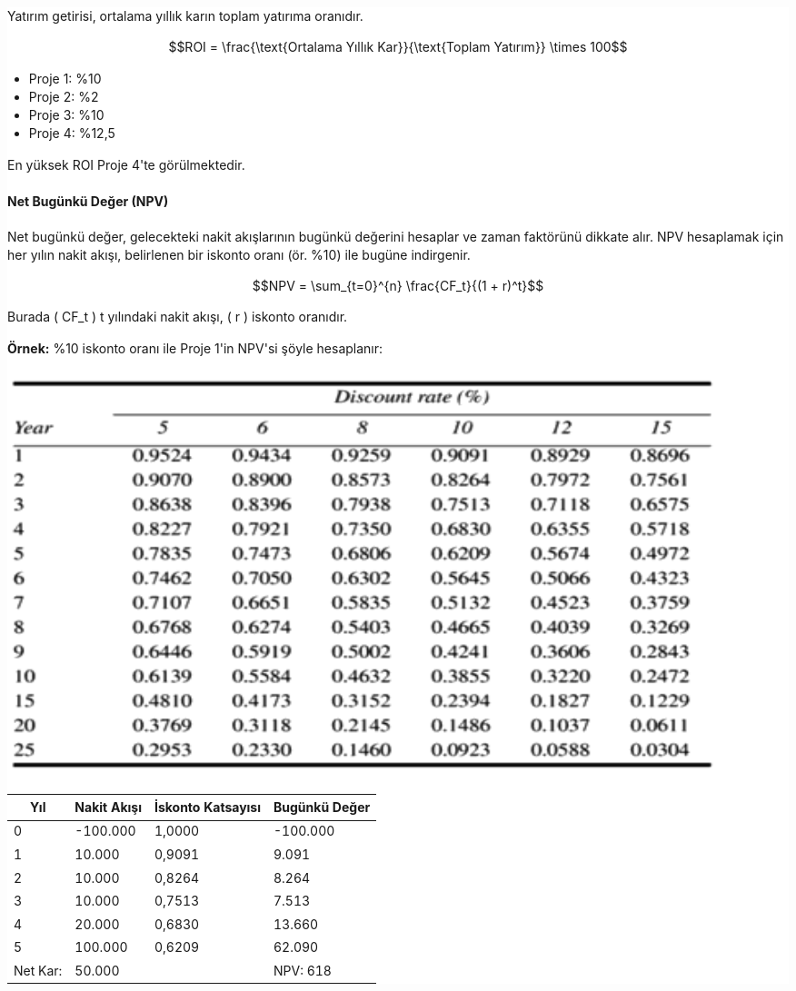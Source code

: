 Yatırım getirisi, ortalama yıllık karın toplam yatırıma oranıdır.

```math
ROI = \frac{\text{Ortalama Yıllık Kar}}{\text{Toplam Yatırım}} \times 100
```

- Proje 1: %10
- Proje 2: %2
- Proje 3: %10
- Proje 4: %12,5

En yüksek ROI Proje 4'te görülmektedir.

#### Net Bugünkü Değer (NPV)

Net bugünkü değer, gelecekteki nakit akışlarının bugünkü değerini hesaplar ve zaman faktörünü dikkate alır. NPV hesaplamak için her yılın nakit akışı, belirlenen bir iskonto oranı (ör. %10) ile bugüne indirgenir.

```math
NPV = \sum_{t=0}^{n} \frac{CF_t}{(1 + r)^t}
```

Burada \( CF_t \) t yılındaki nakit akışı, \( r \) iskonto oranıdır.

**Örnek:** %10 iskonto oranı ile Proje 1'in NPV'si şöyle hesaplanır:

![Image](Images/17.png)

| Yıl | Nakit Akışı | İskonto Katsayısı | Bugünkü Değer |
|-----|-------------|-------------------|---------------|
| 0   | -100.000    | 1,0000            | -100.000      |
| 1   | 10.000      | 0,9091            | 9.091         |
| 2   | 10.000      | 0,8264            | 8.264         |
| 3   | 10.000      | 0,7513            | 7.513         |
| 4   | 20.000      | 0,6830            | 13.660        |
| 5   | 100.000     | 0,6209            | 62.090        |
| Net Kar: | 50.000 |                   | NPV: 618      |
